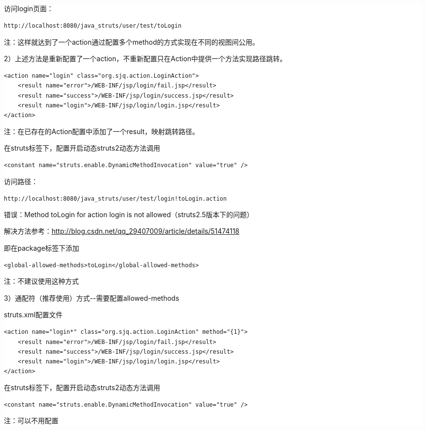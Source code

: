 访问login页面：

```
http://localhost:8080/java_struts/user/test/toLogin
```

注：这样就达到了一个action通过配置多个method的方式实现在不同的视图间公用。

2）上述方法是重新配置了一个action，不重新配置只在Action中提供一个方法实现路径跳转。

```
<action name="login" class="org.sjq.action.LoginAction">
    <result name="error">/WEB-INF/jsp/login/fail.jsp</result>
    <result name="success">/WEB-INF/jsp/login/success.jsp</result>
    <result name="login">/WEB-INF/jsp/login/login.jsp</result>
</action>
```

注：在已存在的Action配置中添加了一个result，映射跳转路径。

在struts标签下，配置开启动态struts2动态方法调用

```
<constant name="struts.enable.DynamicMethodInvocation" value="true" />
```

访问路径：

```
http://localhost:8080/java_struts/user/test/login!toLogin.action
```

错误：Method toLogin for action login is not allowed（struts2.5版本下的问题）

解决方法参考：http://blog.csdn.net/qq_29407009/article/details/51474118

即在package标签下添加

```
<global-allowed-methods>toLogin</global-allowed-methods>
```

注：不建议使用这种方式

3）通配符（推荐使用）方式--需要配置allowed-methods

struts.xml配置文件

```
<action name="login*" class="org.sjq.action.LoginAction" method="{1}">
    <result name="error">/WEB-INF/jsp/login/fail.jsp</result>
    <result name="success">/WEB-INF/jsp/login/success.jsp</result>
    <result name="login">/WEB-INF/jsp/login/login.jsp</result>
</action>
```

在struts标签下，配置开启动态struts2动态方法调用

```
<constant name="struts.enable.DynamicMethodInvocation" value="true" />
```

注：可以不用配置
